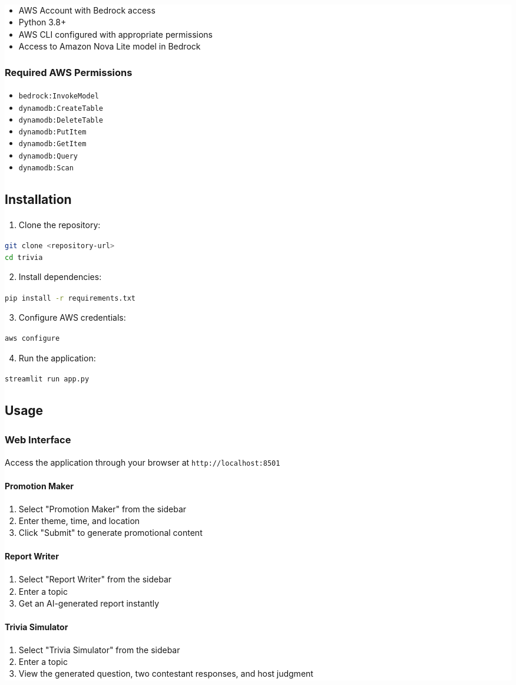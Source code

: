 - AWS Account with Bedrock access
- Python 3.8+
- AWS CLI configured with appropriate permissions
- Access to Amazon Nova Lite model in Bedrock

### Required AWS Permissions
- `bedrock:InvokeModel`
- `dynamodb:CreateTable`
- `dynamodb:DeleteTable`
- `dynamodb:PutItem`
- `dynamodb:GetItem`
- `dynamodb:Query`
- `dynamodb:Scan`

## Installation

1. Clone the repository:
```bash
git clone <repository-url>
cd trivia
```

2. Install dependencies:
```bash
pip install -r requirements.txt
```

3. Configure AWS credentials:
```bash
aws configure
```

4. Run the application:
```bash
streamlit run app.py
```

## Usage

### Web Interface
Access the application through your browser at `http://localhost:8501`

#### Promotion Maker
1. Select "Promotion Maker" from the sidebar
2. Enter theme, time, and location
3. Click "Submit" to generate promotional content

#### Report Writer
1. Select "Report Writer" from the sidebar
2. Enter a topic
3. Get an AI-generated report instantly

#### Trivia Simulator
1. Select "Trivia Simulator" from the sidebar
2. Enter a topic
3. View the generated question, two contestant responses, and host judgment
